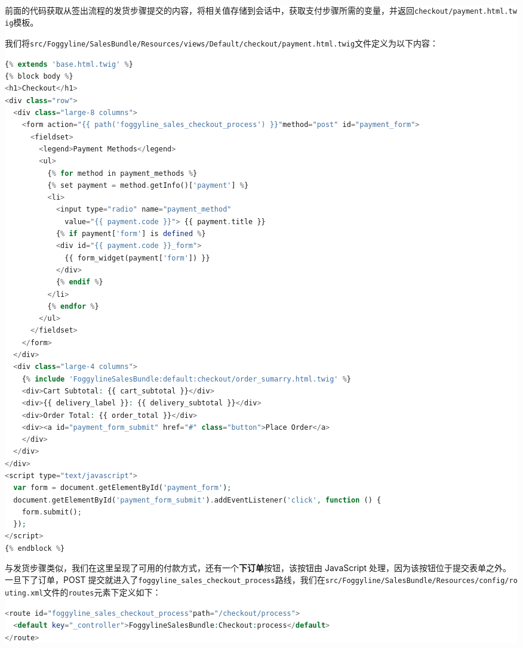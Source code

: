 前面的代码获取从签出流程的发货步骤提交的内容，将相关值存储到会话中，获取支付步骤所需的变量，并返回`checkout/payment.html.twig`模板。

我们将`src/Foggyline/SalesBundle/Resources/views/Default/checkout/payment.html.twig`文件定义为以下内容：

```php
{% extends 'base.html.twig' %}
{% block body %}
<h1>Checkout</h1>
<div class="row">
  <div class="large-8 columns">
    <form action="{{ path('foggyline_sales_checkout_process') }}"method="post" id="payment_form">
      <fieldset>
        <legend>Payment Methods</legend>
        <ul>
          {% for method in payment_methods %}
          {% set payment = method.getInfo()['payment'] %}
          <li>
            <input type="radio" name="payment_method"
              value="{{ payment.code }}"> {{ payment.title }}
            {% if payment['form'] is defined %}
            <div id="{{ payment.code }}_form">
              {{ form_widget(payment['form']) }}
            </div>
            {% endif %}
          </li>
          {% endfor %}
        </ul>
      </fieldset>
    </form>
  </div>
  <div class="large-4 columns">
    {% include 'FoggylineSalesBundle:default:checkout/order_sumarry.html.twig' %}
    <div>Cart Subtotal: {{ cart_subtotal }}</div>
    <div>{{ delivery_label }}: {{ delivery_subtotal }}</div>
    <div>Order Total: {{ order_total }}</div>
    <div><a id="payment_form_submit" href="#" class="button">Place Order</a>
    </div>
  </div>
</div>
<script type="text/javascript">
  var form = document.getElementById('payment_form');
  document.getElementById('payment_form_submit').addEventListener('click', function () {
    form.submit();
  });
</script>
{% endblock %}
```

与发货步骤类似，我们在这里呈现了可用的付款方式，还有一个**下订单**按钮，该按钮由 JavaScript 处理，因为该按钮位于提交表单之外。一旦下了订单，POST 提交就进入了`foggyline_sales_checkout_process`路线，我们在`src/Foggyline/SalesBundle/Resources/config/routing.xml`文件的`routes`元素下定义如下：

```php
<route id="foggyline_sales_checkout_process"path="/checkout/process">
  <default key="_controller">FoggylineSalesBundle:Checkout:process</default>
</route>
```
